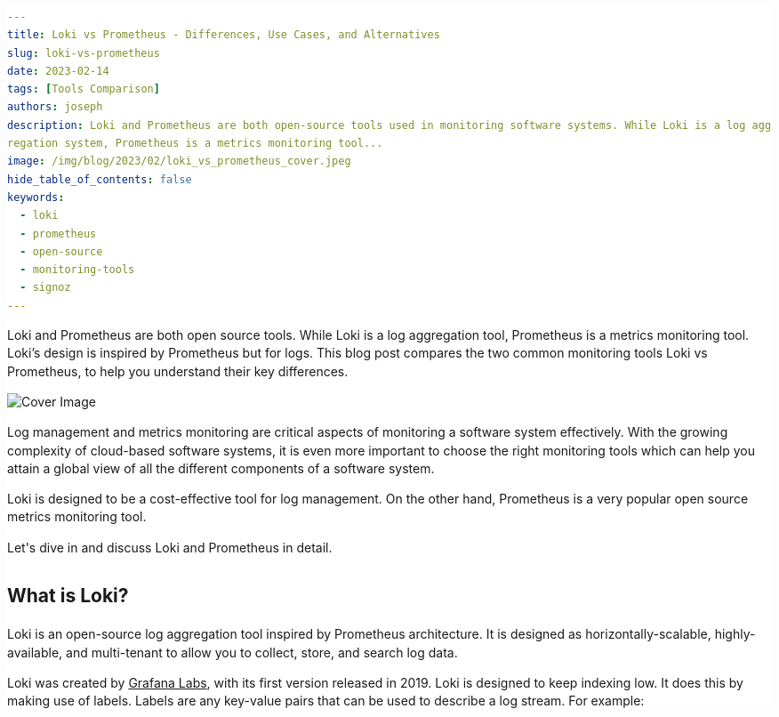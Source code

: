```yaml
---
title: Loki vs Prometheus - Differences, Use Cases, and Alternatives
slug: loki-vs-prometheus
date: 2023-02-14
tags: [Tools Comparison]
authors: joseph
description: Loki and Prometheus are both open-source tools used in monitoring software systems. While Loki is a log aggregation system, Prometheus is a metrics monitoring tool...
image: /img/blog/2023/02/loki_vs_prometheus_cover.jpeg
hide_table_of_contents: false
keywords:
  - loki
  - prometheus
  - open-source
  - monitoring-tools
  - signoz
---
```


<head>
  <link rel="canonical" href="https://signoz.io/blog/loki-vs-prometheus/"/>
</head>

Loki and Prometheus are both open source tools. While Loki is a log aggregation tool, Prometheus is a metrics monitoring tool. Loki’s design is inspired by Prometheus but for logs. This blog post compares the two common monitoring tools Loki vs Prometheus, to help you understand their key differences.



![Cover Image](/img/blog/2023/02/loki_vs_prometheus_cover.webp)


Log management and metrics monitoring are critical aspects of monitoring a software system effectively. With the growing complexity of cloud-based software systems, it is even more important to choose the right monitoring tools which can help you attain a global view of all the different components of a software system.

Loki is designed to be a cost-effective tool for log management. On the other hand, Prometheus is a very popular open source metrics monitoring tool.

Let's dive in and discuss Loki and Prometheus in detail.

## What is Loki?

Loki is an open-source log aggregation tool inspired by Prometheus architecture. It is designed as horizontally-scalable, highly-available, and multi-tenant to allow you to collect, store, and search log data.

Loki was created by <a href = "https://grafana.com/" rel="noopener noreferrer nofollow" target="_blank" >Grafana Labs</a>, with its first version released in 2019. Loki is designed to keep indexing low. It does this by making use of labels. Labels are any key-value pairs that can be used to describe a log stream. For example:
